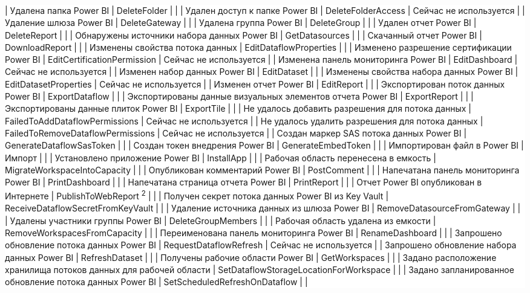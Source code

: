 | Удалена папка Power BI                           | DeleteFolder                                |                                          |
| Удален доступ к папке Power BI                    | DeleteFolderAccess                          | Сейчас не используется                       |
| Удаление шлюза Power BI                          | DeleteGateway                               |                                          |
| Удалена группа Power BI                            | DeleteGroup                                 |                                          |
| Удален отчет Power BI                           | DeleteReport                                |                                          |
| Обнаружены источники набора данных Power BI          | GetDatasources                              |                                          |
| Скачанный отчет Power BI                        | DownloadReport                              |                                          |
| Изменены свойства потока данных                        | EditDataflowProperties                      |                                          |
| Изменено разрешение сертификации Power BI          | EditCertificationPermission                 | Сейчас не используется                       |
| Изменена панель мониторинга Power BI                         | EditDashboard                               | Сейчас не используется                       |
| Изменен набор данных Power BI                           | EditDataset                                 |                                          |
| Изменены свойства набора данных Power BI                | EditDatasetProperties                       | Сейчас не используется                       |
| Изменен отчет Power BI                            | EditReport                                  |                                          |
| Экспортирован поток данных Power BI                        | ExportDataflow                              |                                          |
| Экспортированы данные визуальных элементов отчета Power BI              | ExportReport                                |                                          |
| Экспортированы данные плиток Power BI                       | ExportTile                                  |                                          |
| Не удалось добавить разрешения для потока данных                | FailedToAddDataflowPermissions              | Сейчас не используется                       |
| Не удалось удалить разрешения для потока данных             | FailedToRemoveDataflowPermissions           | Сейчас не используется                       |
| Создан маркер SAS потока данных Power BI             | GenerateDataflowSasToken                    |                                          |
| Создан токен внедрения Power BI                    | GenerateEmbedToken                          |                                          |
| Импортирован файл в Power BI                         | Импорт                                      |                                          |
| Установлено приложение Power BI                            | InstallApp                                  |                                          |
| Рабочая область перенесена в емкость                  | MigrateWorkspaceIntoCapacity                |                                          |
| Опубликован комментарий Power BI                           | PostComment                                 |                                          |
| Напечатана панель мониторинга Power BI                        | PrintDashboard                              |                                          |
| Напечатана страница отчета Power BI                      | PrintReport                                 |                                          |
| Отчет Power BI опубликован в Интернете                  | PublishToWebReport <sup>2</sup>                         |                                          |
| Получен секрет потока данных Power BI из Key Vault  | ReceiveDataflowSecretFromKeyVault           |                                          |
| Удаление источника данных из шлюза Power BI         | RemoveDatasourceFromGateway                 |                                          |
| Удалены участники группы Power BI                    | DeleteGroupMembers                          |                                          |
| Рабочая область удалена из емкости                 | RemoveWorkspacesFromCapacity                |                                          |
| Переименована панель мониторинга Power BI                        | RenameDashboard                             |                                          |
| Запрошено обновление потока данных Power BI               | RequestDataflowRefresh                      | Сейчас не используется                       |
| Запрошено обновление набора данных Power BI                | RefreshDataset                              |                                          |
| Получены рабочие области Power BI                     | GetWorkspaces                               |                                          |
| Задано расположение хранилища потоков данных для рабочей области     | SetDataflowStorageLocationForWorkspace      |                                          |
| Задано запланированное обновление потока данных Power BI        | SetScheduledRefreshOnDataflow               |                                          |